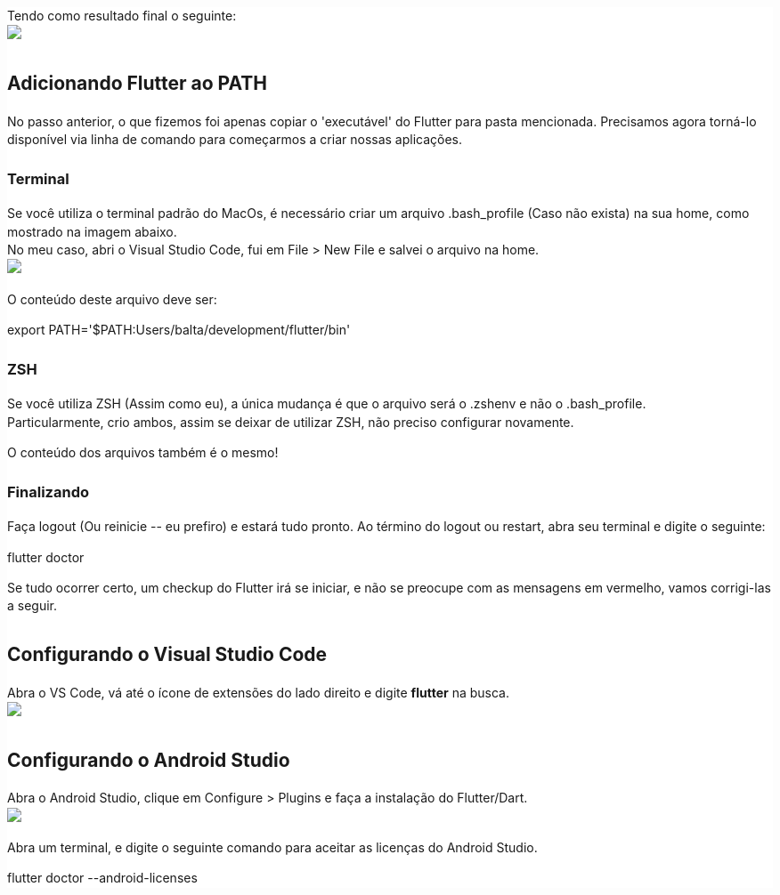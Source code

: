 Tendo como resultado final o seguinte:  
![](https://baltaio.blob.core.windows.net/blog/flutter-ios-macos-002.png)  

Adicionando Flutter ao PATH
---------------------------

No passo anterior, o que fizemos foi apenas copiar o 'executável' do Flutter para pasta mencionada. Precisamos agora torná-lo disponível via linha de comando para começarmos a criar nossas aplicações.

### Terminal

Se você utiliza o terminal padrão do MacOs, é necessário criar um arquivo .bash\_profile (Caso não exista) na sua home, como mostrado na imagem abaixo.  
No meu caso, abri o Visual Studio Code, fui em File > New File e salvei o arquivo na home.  
![](https://baltaio.blob.core.windows.net/blog/flutter-ios-macos-003.png)  
  
O conteúdo deste arquivo deve ser:

export PATH='$PATH:Users/balta/development/flutter/bin'

### ZSH

Se você utiliza ZSH (Assim como eu), a única mudança é que o arquivo será o .zshenv e não o .bash\_profile.  
Particularmente, crio ambos, assim se deixar de utilizar ZSH, não preciso configurar novamente.  
  
O conteúdo dos arquivos também é o mesmo!

### Finalizando

Faça logout (Ou reinicie -- eu prefiro) e estará tudo pronto. Ao término do logout ou restart, abra seu terminal e digite o seguinte:

flutter doctor

Se tudo ocorrer certo, um checkup do Flutter irá se iniciar, e não se preocupe com as mensagens em vermelho, vamos corrigi-las a seguir.

Configurando o Visual Studio Code
---------------------------------

Abra o VS Code, vá até o ícone de extensões do lado direito e digite **flutter** na busca.  
![](https://baltaio.blob.core.windows.net/blog/flutter-ios-macos-007.png)  
  

Configurando o Android Studio
-----------------------------

Abra o Android Studio, clique em Configure > Plugins e faça a instalação do Flutter/Dart.  
![](https://baltaio.blob.core.windows.net/blog/flutter-ios-macos-028.png)  
  
Abra um terminal, e digite o seguinte comando para aceitar as licenças do Android Studio.

flutter doctor --android-licenses
